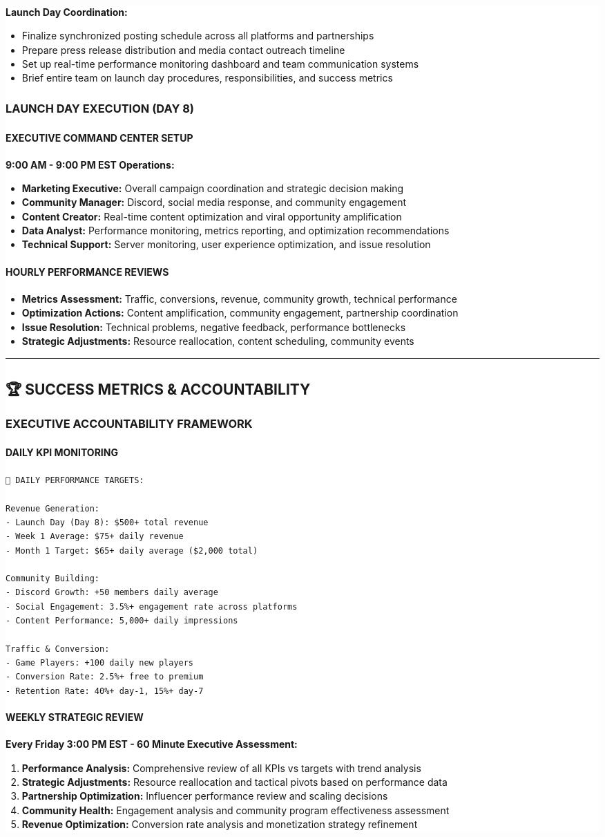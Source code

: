 **Launch Day Coordination:**
- Finalize synchronized posting schedule across all platforms and partnerships
- Prepare press release distribution and media contact outreach timeline
- Set up real-time performance monitoring dashboard and team communication systems
- Brief entire team on launch day procedures, responsibilities, and success metrics

### **LAUNCH DAY EXECUTION (DAY 8)**

#### **EXECUTIVE COMMAND CENTER SETUP**
**9:00 AM - 9:00 PM EST Operations:**
- **Marketing Executive:** Overall campaign coordination and strategic decision making
- **Community Manager:** Discord, social media response, and community engagement
- **Content Creator:** Real-time content optimization and viral opportunity amplification  
- **Data Analyst:** Performance monitoring, metrics reporting, and optimization recommendations
- **Technical Support:** Server monitoring, user experience optimization, and issue resolution

#### **HOURLY PERFORMANCE REVIEWS**
- **Metrics Assessment:** Traffic, conversions, revenue, community growth, technical performance
- **Optimization Actions:** Content amplification, community engagement, partnership coordination
- **Issue Resolution:** Technical problems, negative feedback, performance bottlenecks
- **Strategic Adjustments:** Resource reallocation, content scheduling, community events

---

## 🏆 SUCCESS METRICS & ACCOUNTABILITY

### **EXECUTIVE ACCOUNTABILITY FRAMEWORK**

#### **DAILY KPI MONITORING**
```
🎯 DAILY PERFORMANCE TARGETS:

Revenue Generation:
- Launch Day (Day 8): $500+ total revenue
- Week 1 Average: $75+ daily revenue  
- Month 1 Target: $65+ daily average ($2,000 total)

Community Building:
- Discord Growth: +50 members daily average
- Social Engagement: 3.5%+ engagement rate across platforms
- Content Performance: 5,000+ daily impressions

Traffic & Conversion:
- Game Players: +100 daily new players
- Conversion Rate: 2.5%+ free to premium  
- Retention Rate: 40%+ day-1, 15%+ day-7
```

#### **WEEKLY STRATEGIC REVIEW**
**Every Friday 3:00 PM EST - 60 Minute Executive Assessment:**
1. **Performance Analysis:** Comprehensive review of all KPIs vs targets with trend analysis
2. **Strategic Adjustments:** Resource reallocation and tactical pivots based on performance data
3. **Partnership Optimization:** Influencer performance review and scaling decisions  
4. **Community Health:** Engagement analysis and community program effectiveness assessment
5. **Revenue Optimization:** Conversion rate analysis and monetization strategy refinement
